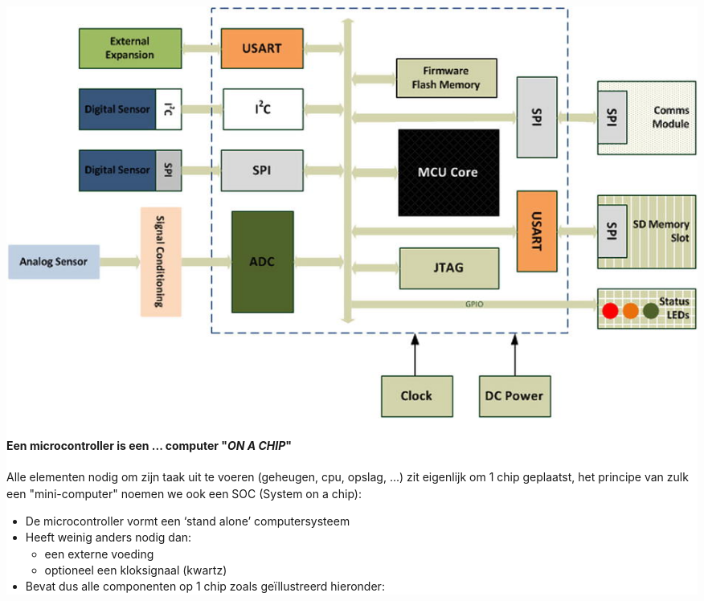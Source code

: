 ![](../../pictures/intro_mcu_peripherals.png)


#### Een microcontroller is een ... computer "*ON A CHIP*"

Alle elementen nodig om zijn taak uit te voeren (geheugen, cpu, opslag, ...) zit eigenlijk om 1 chip geplaatst, het principe van zulk een "mini-computer" noemen we ook een SOC (System on a chip):  

* De microcontroller vormt een ‘stand alone’ computersysteem
* Heeft weinig anders nodig dan:
    * een externe voeding
    * optioneel een kloksignaal (kwartz)
* Bevat dus alle componenten op 1 chip zoals geïllustreerd hieronder:
